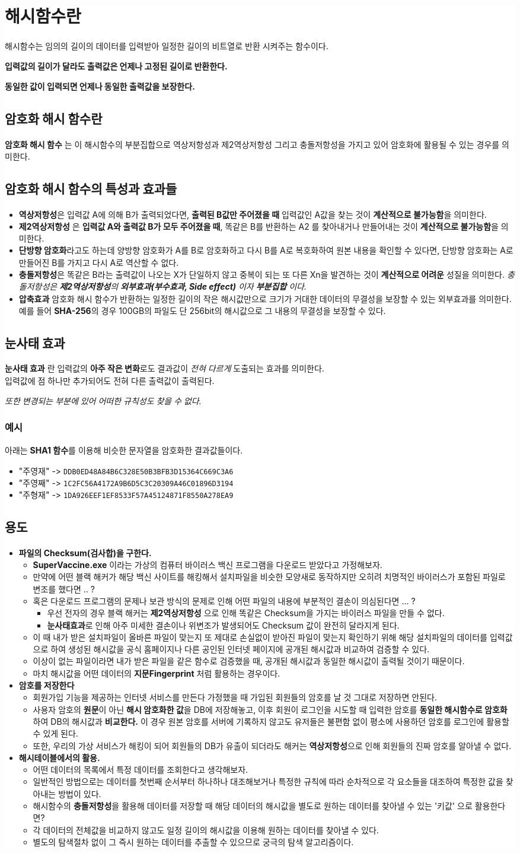 # 해시함수란

해시함수는 임의의 길이의 데이터를 입력받아 일정한 길이의 비트열로 반환 시켜주는 함수이다.

**입력값의 길이가 달라도 출력값은 언제나 고정된 길이로 반환한다.**

**동일한 값이 입력되면 언제나 동일한 출력값을 보장한다.**

## 암호화 해시 함수란

**암호화 해시 함수** 는 이 해시함수의 부분집합으로 역상저항성과 제2역상저항성 그리고 충돌저항성을 가지고 있어 암호화에 활용될 수 있는 경우를 의미한다.

## 암호화 해시 함수의 특성과 효과들

* **역상저항성**은 입력값 A에 의해 B가 출력되었다면, **출력된 B값만 주어졌을 때** 입력값인 A값을 찾는 것이 **계산적으로 불가능함**을 의미한다.
* **제2역상저항성** 은 **입력값 A와 출력값 B가 모두 주어졌을 때**, 똑같은 B를 반환하는 A2 를 찾아내거나 만들어내는 것이 **계산적으로 불가능함**을 의미한다.
* **단방향 암호화**라고도 하는데 양방향 암호화가 A를 B로 암호화하고 다시 B를 A로 복호화하여 원본 내용을 확인할 수 있다면, 단방향 암호화는 A로 만들어진 B를 가지고 다시 A로 역산할 수 없다.
* **충돌저항성**은 똑같은 B라는 출력값이 나오는 X가 단일하지 않고 중복이 되는 또 다른 Xn을 발견하는 것이 **계산적으로 어려운** 성질을 의미한다. *충돌저항성은 **제2역상저항성**의 **외부효과(부수효과, Side effect)** 이자 **부분집합** 이다.*
* **압축효과** 암호화 해시 함수가 반환하는 일정한 길이의 작은 해시값만으로 크기가 거대한 데이터의 무결성을 보장할 수 있는 외부효과를 의미한다. 예를 들어 **SHA-256**의 경우 100GB의 파일도 단 256bit의 해시값으로 그 내용의 무결성을 보장할 수 있다.

## 눈사태 효과

**눈사태 효과** 란 입력값의 **아주 작은 변화**로도 결과값이 *전혀 다르게* 도출되는 효과를 의미한다.  
입력값에 점 하나만 추가되어도 전혀 다른 출력값이 출력된다.

*또한 변경되는 부분에 있어 어떠한 규칙성도 찾을 수 없다.*

### 예시

아래는 **SHA1 함수**를 이용해 비슷한 문자열을 암호화한 결과값들이다.

* "주영재" -> `DDB0ED48A84B6C328E50B3BFB3D15364C669C3A6`
* "주영째" -> `1C2FC56A4172A9B6D5C3C20309A46C01896D3194`
* "주형재" -> `1DA926EEF1EF8533F57A45124871F8550A278EA9`

## 용도

* **파일의 Checksum(검사합)을 구한다.**
  * **SuperVaccine.exe** 이라는 가상의 컴퓨터 바이러스 백신 프로그램을 다운로드 받았다고 가정해보자.
  * 만약에 어떤 블랙 해커가 해당 백신 사이트를 해킹해서 설치파일을 비슷한 모양새로 동작하지만 오히려 치명적인 바이러스가 포함된 파일로 변조를 했다면 .. ?
  * 혹은 다운로드 프로그램의 문제나 보관 방식의 문제로 인해 어떤 파일의 내용에 부분적인 결손이 의심된다면 ... ?
    * 우선 전자의 경우 블랙 해커는 **제2역상저항성** 으로 인해 똑같은 Checksum을 가지는 바이러스 파일을 만들 수 없다.
    * **눈사태효과**로 인해 아주 미세한 결손이나 위변조가 발생되어도 Checksum 값이 완전히 달라지게 된다.
  * 이 때 내가 받은 설치파일이 올바른 파일이 맞는지 또 제대로 손실없이 받아진 파일이 맞는지 확인하기 위해 해당 설치파일의 데이터를 입력값으로 하여 생성된 해시값을 공식 홈페이지나 다른 공인된 인터넷 페이지에 공개된 해시값과 비교하여 검증할 수 있다.
  * 이상이 없는 파일이라면 내가 받은 파일을 같은 함수로 검증했을 때, 공개된 해시값과 동일한 해시값이 출력될 것이기 때문이다.
  * 마치 해시값을 어떤 데이터의 **지문Fingerprint** 처럼 활용하는 경우이다.
* **암호를 저장한다**
  * 회원가입 기능을 제공하는 인터넷 서비스를 만든다 가정했을 때 가입된 회원들의 암호를 날 것 그대로 저장하면 안된다.
  * 사용자 암호의 **원문**이 아닌 **해시 암호화한 값**을 DB에 저장해놓고, 이후 회원이 로그인을 시도할 때 입력한 암호를 **동일한 해시함수로 암호화**하여 DB의 해시값과 **비교한다.** 이 경우 원본 암호를 서버에 기록하지 않고도 유저들은 불편함 없이 평소에 사용하던 암호를 로그인에 활용할 수 있게 된다.
  * 또한, 우리의 가상 서비스가 해킹이 되어 회원들의 DB가 유출이 되더라도 해커는 **역상저항성**으로 인해 회원들의 진짜 암호를 알아낼 수 없다.
* **해시테이블에서의 활용.**
  * 어떤 데이터의 목록에서 특정 데이터를 조회한다고 생각해보자.
  * 일반적인 방법으로는 데이터를 첫번째 순서부터 하나하나 대조해보거나 특정한 규칙에 따라 순차적으로 각 요소들을 대조하여 특정한 값을 찾아내는 방법이 있다.
  * 해시함수의 **충돌저항성**을 활용해 데이터를 저장할 때 해당 데이터의 해시값을 별도로 원하는 데이터를 찾아낼 수 있는 '키값' 으로 활용한다면?
  * 각 데이터의 전체값을 비교하지 않고도 일정 길이의 해시값을 이용해 원하는 데이터를 찾아낼 수 있다.
  * 별도의 탐색절차 없이 그 즉시 원하는 데이터를 추출할 수 있으므로 궁극의 탐색 알고리즘이다.

